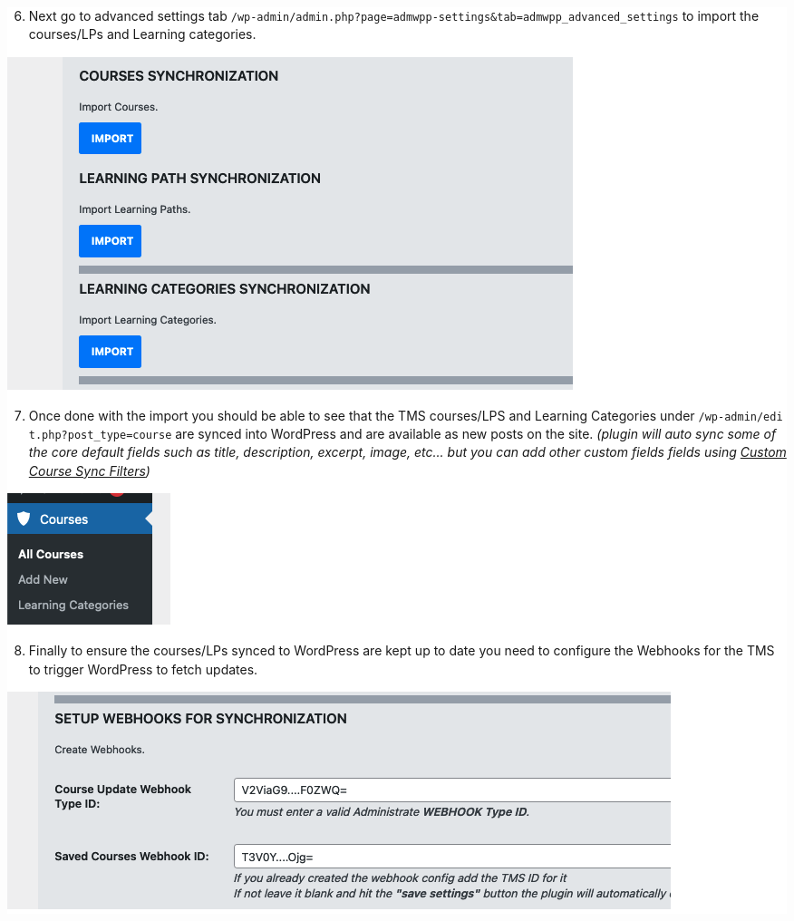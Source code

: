 6. Next go to advanced settings tab `/wp-admin/admin.php?page=admwpp-settings&tab=admwpp_advanced_settings` to import the courses/LPs and Learning categories.

![Courses Back fill](/assets/images/backfill.png)

7. Once done with the import you should be able to see that the TMS courses/LPS and Learning Categories under `/wp-admin/edit.php?post_type=course` are synced into WordPress and are available as new posts on the site. _(plugin will auto sync some of the core default fields such as title, description, excerpt, image, etc... but you can add other custom fields fields using [Custom Course Sync Filters](#course-sync-filters))_

![Courses menu](/assets/images/courses.png)

8. Finally to ensure the courses/LPs synced to WordPress are kept up to date you need to configure the Webhooks for the TMS to trigger WordPress to fetch updates.

![Webhooks config](/assets/images/webhooks-config.png)
